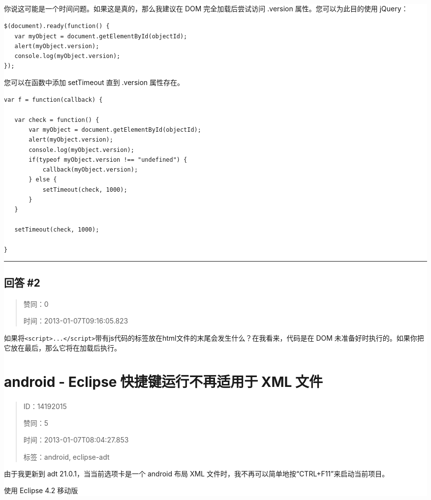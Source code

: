 你说这可能是一个时间问题。如果这是真的，那么我建议在 DOM 完全加载后尝试访问 .version 属性。您可以为此目的使用 jQuery：

```
$(document).ready(function() {
   var myObject = document.getElementById(objectId);
   alert(myObject.version);
   console.log(myObject.version);
}); 
```

您可以在函数中添加 setTimeout 直到 .version 属性存在。

```
var f = function(callback) {

   var check = function() {
       var myObject = document.getElementById(objectId);
       alert(myObject.version);
       console.log(myObject.version);
       if(typeof myObject.version !== "undefined") {
           callback(myObject.version);
       } else {
           setTimeout(check, 1000);
       }
   }

   setTimeout(check, 1000);

} 
```

* * *

## 回答 #2

> 赞同：0
> 
> 时间：2013-01-07T09:16:05.823

如果将`<script>...</script>`带有js代码的标签放在html文件的末尾会发生什么？在我看来，代码是在 DOM 未准备好时执行的。如果你把它放在最后，那么它将在加载后执行。

# android - Eclipse 快捷键运行不再适用于 XML 文件

> ID：14192015
> 
> 赞同：5
> 
> 时间：2013-01-07T08:04:27.853
> 
> 标签：android, eclipse-adt

由于我更新到 adt 21.0.1，当当前选项卡是一个 android 布局 XML 文件时，我不再可以简单地按“CTRL+F11”来启动当前项目。

使用 Eclipse 4.2 移动版
